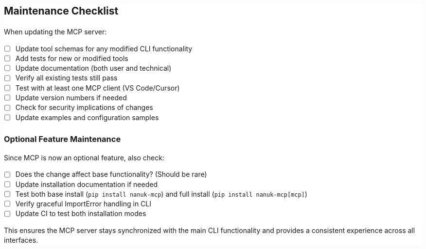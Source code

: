 ## Maintenance Checklist

When updating the MCP server:

- [ ] Update tool schemas for any modified CLI functionality
- [ ] Add tests for new or modified tools
- [ ] Update documentation (both user and technical)
- [ ] Verify all existing tests still pass
- [ ] Test with at least one MCP client (VS Code/Cursor)
- [ ] Update version numbers if needed
- [ ] Check for security implications of changes
- [ ] Update examples and configuration samples

### Optional Feature Maintenance

Since MCP is now an optional feature, also check:

- [ ] Does the change affect base functionality? (Should be rare)
- [ ] Update installation documentation if needed
- [ ] Test both base install (`pip install nanuk-mcp`) and full install (`pip install nanuk-mcp[mcp]`)
- [ ] Verify graceful ImportError handling in CLI
- [ ] Update CI to test both installation modes

This ensures the MCP server stays synchronized with the main CLI functionality and provides a consistent experience across all interfaces.
